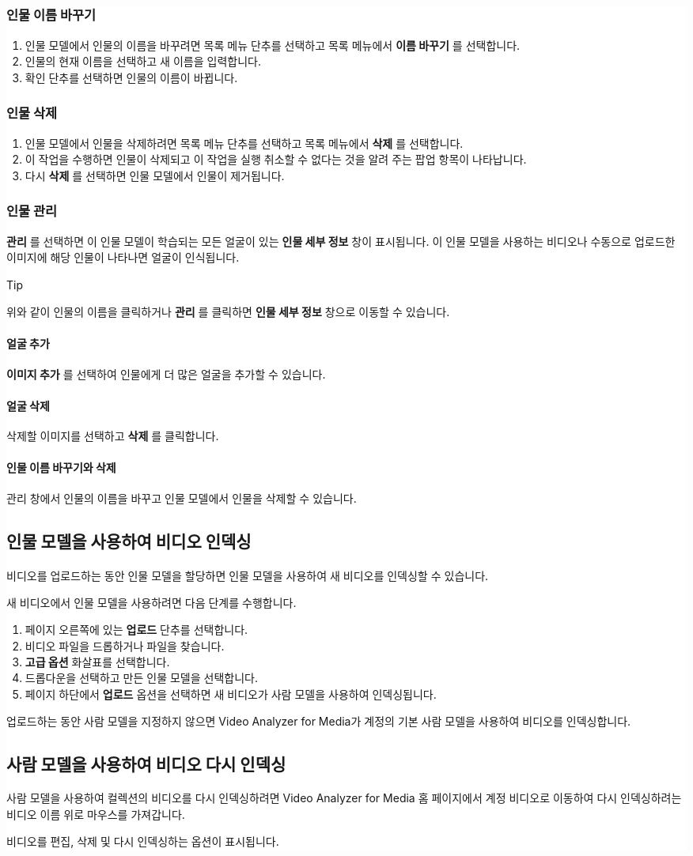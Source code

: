### <a name="rename-a-person"></a>인물 이름 바꾸기

1. 인물 모델에서 인물의 이름을 바꾸려면 목록 메뉴 단추를 선택하고 목록 메뉴에서 **이름 바꾸기** 를 선택합니다.
1. 인물의 현재 이름을 선택하고 새 이름을 입력합니다.
1. 확인 단추를 선택하면 인물의 이름이 바뀝니다.

### <a name="delete-a-person"></a>인물 삭제

1. 인물 모델에서 인물을 삭제하려면 목록 메뉴 단추를 선택하고 목록 메뉴에서 **삭제** 를 선택합니다.
1. 이 작업을 수행하면 인물이 삭제되고 이 작업을 실행 취소할 수 없다는 것을 알려 주는 팝업 항목이 나타납니다.
1. 다시 **삭제** 를 선택하면 인물 모델에서 인물이 제거됩니다.

### <a name="manage-a-person"></a>인물 관리

**관리** 를 선택하면 이 인물 모델이 학습되는 모든 얼굴이 있는 **인물 세부 정보** 창이 표시됩니다. 이 인물 모델을 사용하는 비디오나 수동으로 업로드한 이미지에 해당 인물이 나타나면 얼굴이 인식됩니다.

> [!TIP]
> 위와 같이 인물의 이름을 클릭하거나 **관리** 를 클릭하면 **인물 세부 정보** 창으로 이동할 수 있습니다.

#### <a name="add-a-face"></a>얼굴 추가

**이미지 추가** 를 선택하여 인물에게 더 많은 얼굴을 추가할 수 있습니다.

#### <a name="delete-a-face"></a>얼굴 삭제

삭제할 이미지를 선택하고 **삭제** 를 클릭합니다.

#### <a name="rename-and-delete-the-person"></a>인물 이름 바꾸기와 삭제 

관리 창에서 인물의 이름을 바꾸고 인물 모델에서 인물을 삭제할 수 있습니다.

## <a name="use-a-person-model-to-index-a-video"></a>인물 모델을 사용하여 비디오 인덱싱

비디오를 업로드하는 동안 인물 모델을 할당하면 인물 모델을 사용하여 새 비디오를 인덱싱할 수 있습니다.

새 비디오에서 인물 모델을 사용하려면 다음 단계를 수행합니다.

1. 페이지 오른쪽에 있는 **업로드** 단추를 선택합니다.
1. 비디오 파일을 드롭하거나 파일을 찾습니다.
1. **고급 옵션** 화살표를 선택합니다.
1. 드롭다운을 선택하고 만든 인물 모델을 선택합니다.
1. 페이지 하단에서 **업로드** 옵션을 선택하면 새 비디오가 사람 모델을 사용하여 인덱싱됩니다.

업로드하는 동안 사람 모델을 지정하지 않으면 Video Analyzer for Media가 계정의 기본 사람 모델을 사용하여 비디오를 인덱싱합니다.

## <a name="use-a-person-model-to-reindex-a-video"></a>사람 모델을 사용하여 비디오 다시 인덱싱

사람 모델을 사용하여 컬렉션의 비디오를 다시 인덱싱하려면 Video Analyzer for Media 홈 페이지에서 계정 비디오로 이동하여 다시 인덱싱하려는 비디오 이름 위로 마우스를 가져갑니다.

비디오를 편집, 삭제 및 다시 인덱싱하는 옵션이 표시됩니다.
